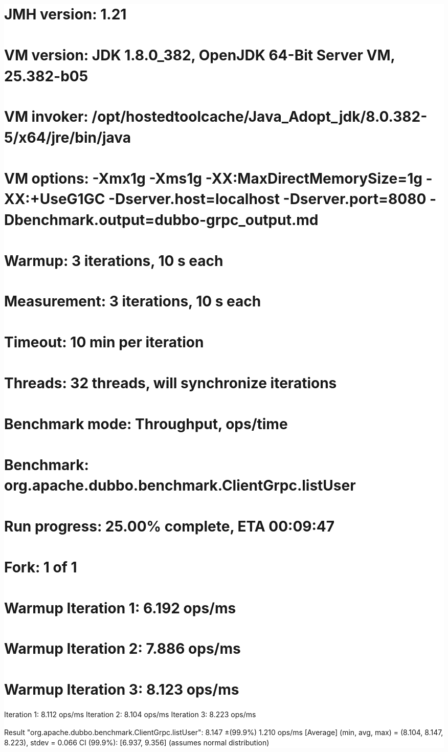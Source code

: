 
# JMH version: 1.21
# VM version: JDK 1.8.0_382, OpenJDK 64-Bit Server VM, 25.382-b05
# VM invoker: /opt/hostedtoolcache/Java_Adopt_jdk/8.0.382-5/x64/jre/bin/java
# VM options: -Xmx1g -Xms1g -XX:MaxDirectMemorySize=1g -XX:+UseG1GC -Dserver.host=localhost -Dserver.port=8080 -Dbenchmark.output=dubbo-grpc_output.md
# Warmup: 3 iterations, 10 s each
# Measurement: 3 iterations, 10 s each
# Timeout: 10 min per iteration
# Threads: 32 threads, will synchronize iterations
# Benchmark mode: Throughput, ops/time
# Benchmark: org.apache.dubbo.benchmark.ClientGrpc.listUser

# Run progress: 25.00% complete, ETA 00:09:47
# Fork: 1 of 1
# Warmup Iteration   1: 6.192 ops/ms
# Warmup Iteration   2: 7.886 ops/ms
# Warmup Iteration   3: 8.123 ops/ms
Iteration   1: 8.112 ops/ms
Iteration   2: 8.104 ops/ms
Iteration   3: 8.223 ops/ms


Result "org.apache.dubbo.benchmark.ClientGrpc.listUser":
  8.147 ±(99.9%) 1.210 ops/ms [Average]
  (min, avg, max) = (8.104, 8.147, 8.223), stdev = 0.066
  CI (99.9%): [6.937, 9.356] (assumes normal distribution)
